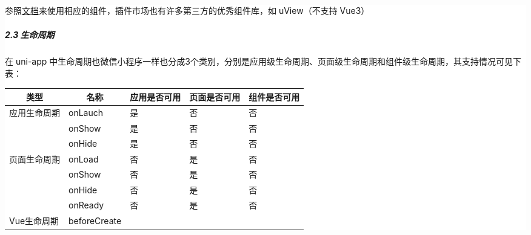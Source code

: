 参照[文档](https://uniapp.dcloud.net.cn/component/uniui/uni-ui.html#)来使用相应的组件，插件市场也有许多第三方的优秀组件库，如 uView（不支持 Vue3）

##### 2.3 生命周期

在 uni-app 中生命周期也微信小程序一样也分成3个类别，分别是应用级生命周期、页面级生命周期和组件级生命周期，其支持情况可见下表：

<table>
  <thead>
    <tr>
      <th>类型</th>
      <th>名称</th>
      <th>应用是否可用</th>
      <th>页面是否可用</th>
      <th>组件是否可用</th>
    </tr>
  </thead>
  <tbody>
    <tr>
      <td rowspan="3">应用生命周期</td>
      <td>onLauch</td>
      <td>是</td>
      <td>否</td>
      <td>否</td>
    </tr>
    <tr>
      <td>onShow</td>
      <td>是</td>
      <td>否</td>
      <td>否</td>
    </tr>
    <tr>
      <td>onHide</td>
      <td>是</td>
      <td>否</td>
      <td>否</td>
    </tr>
    <tr>
      <td rowspan="4">页面生命周期</td>
      <td>onLoad</td>
      <td>否</td>
      <td>是</td>
      <td>否</td>
    </tr>
    <tr>
      <td>onShow</td>
      <td>否</td>
      <td>是</td>
      <td>否</td>
    </tr>
    <tr>
      <td>onHide</td>
      <td>否</td>
      <td>是</td>
      <td>否</td>
    </tr>
    <tr>
      <td>onReady</td>
      <td>否</td>
      <td>是</td>
      <td>否</td>
    </tr>
    <tr>
      <td rowspan="10">Vue生命周期</td>
      <td>beforeCreate</td>